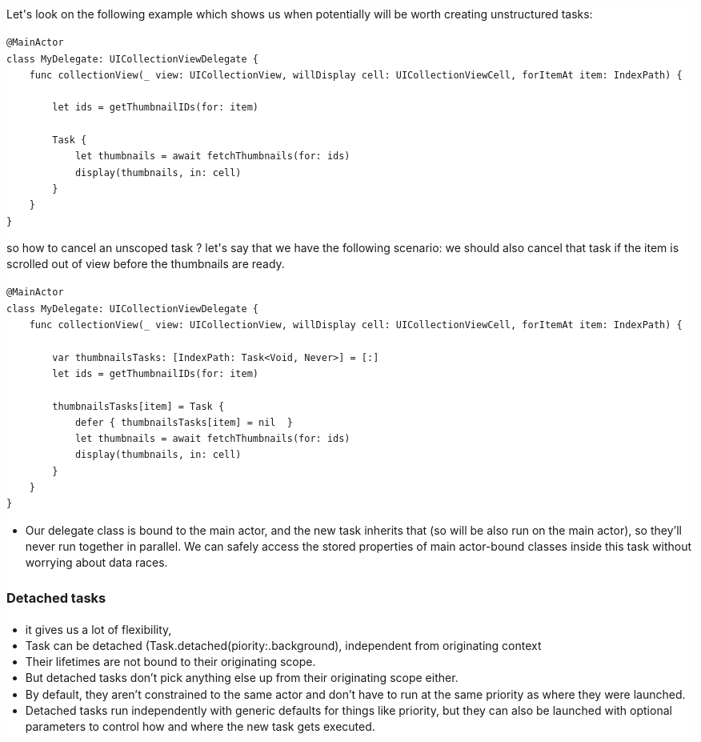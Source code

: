 Let's look on the following example which shows us when potentially will be worth creating unstructured tasks:

```
@MainActor
class MyDelegate: UICollectionViewDelegate {
    func collectionView(_ view: UICollectionView, willDisplay cell: UICollectionViewCell, forItemAt item: IndexPath) {
        
        let ids = getThumbnailIDs(for: item)
        
        Task {
            let thumbnails = await fetchThumbnails(for: ids)
            display(thumbnails, in: cell)
        }
    }
}
```

so how to cancel an unscoped task ?
let's say that we have the following scenario:
we should also cancel that task if the item is scrolled out of view before the thumbnails are ready. 

```
@MainActor
class MyDelegate: UICollectionViewDelegate {
    func collectionView(_ view: UICollectionView, willDisplay cell: UICollectionViewCell, forItemAt item: IndexPath) {
        
        var thumbnailsTasks: [IndexPath: Task<Void, Never>] = [:]
        let ids = getThumbnailIDs(for: item)
        
        thumbnailsTasks[item] = Task {
            defer { thumbnailsTasks[item] = nil  }
            let thumbnails = await fetchThumbnails(for: ids)
            display(thumbnails, in: cell)
        }
    }
}
```




- Our delegate class is bound to the main actor, and the new task inherits that (so will be also run on the main actor), so they’ll never run together in parallel. We can safely access the stored properties of main actor-bound classes inside this task without worrying about data races.

### Detached tasks

- it gives us a lot of flexibility,
- Task can be detached (Task.detached(piority:.background), independent from originating context
-  Their lifetimes are not bound to their originating scope. 
- But detached tasks don’t pick anything else up from their originating scope either. 
- By default, they aren’t constrained to the same actor and don’t have to run at the same priority as where they were launched. 
- Detached tasks run independently with generic defaults for things like priority, but they can also be launched with optional parameters to control how and where the new task gets executed.

